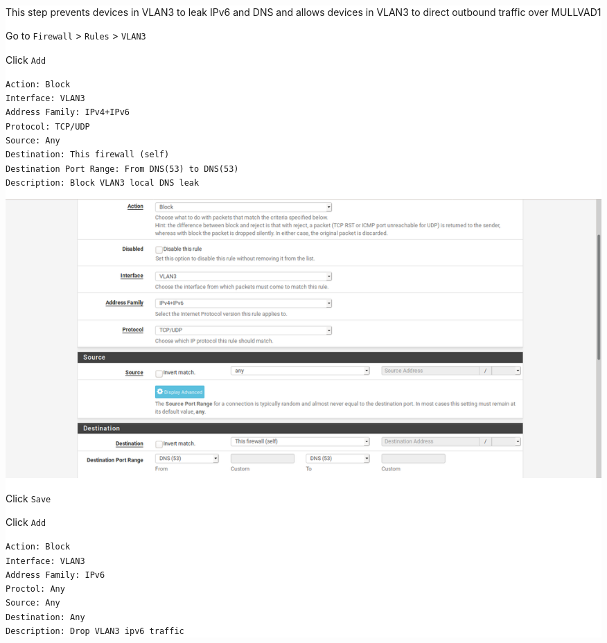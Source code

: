 This step prevents devices in VLAN3 to leak IPv6 and DNS and allows devices in VLAN3 to direct outbound traffic over MULLVAD1

Go to `Firewall` > `Rules` > `VLAN3`

Click `Add`

```
Action: Block
Interface: VLAN3
Address Family: IPv4+IPv6
Protocol: TCP/UDP
Source: Any
Destination: This firewall (self)
Destination Port Range: From DNS(53) to DNS(53) 
Description: Block VLAN3 local DNS leak
```

![pfsense_dnsleak](images/pfsense_dnsleak.png)

Click `Save`

Click `Add`

```
Action: Block
Interface: VLAN3
Address Family: IPv6
Proctol: Any
Source: Any
Destination: Any
Description: Drop VLAN3 ipv6 traffic
```
